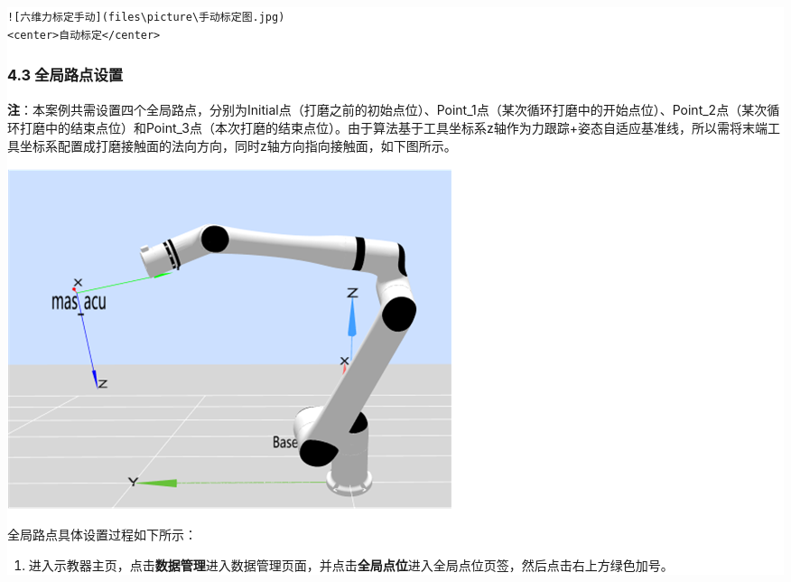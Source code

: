     ![六维力标定手动](files\picture\手动标定图.jpg)
    <center>自动标定</center>

### 4.3 全局路点设置

**注**：本案例共需设置四个全局路点，分别为Initial点（打磨之前的初始点位）、Point_1点（某次循环打磨中的开始点位）、Point_2点（某次循环打磨中的结束点位）和Point_3点（本次打磨的结束点位）。由于算法基于工具坐标系z轴作为力跟踪+姿态自适应基准线，所以需将末端工具坐标系配置成打磨接触面的法向方向，同时z轴方向指向接触面，如下图所示。

![真实-仿真](files\picture\真实-仿真.png)

全局路点具体设置过程如下所示：

1. 进入示教器主页，点击**数据管理**进入数据管理页面，并点击**全局点位**进入全局点位页签，然后点击右上方绿色加号。
